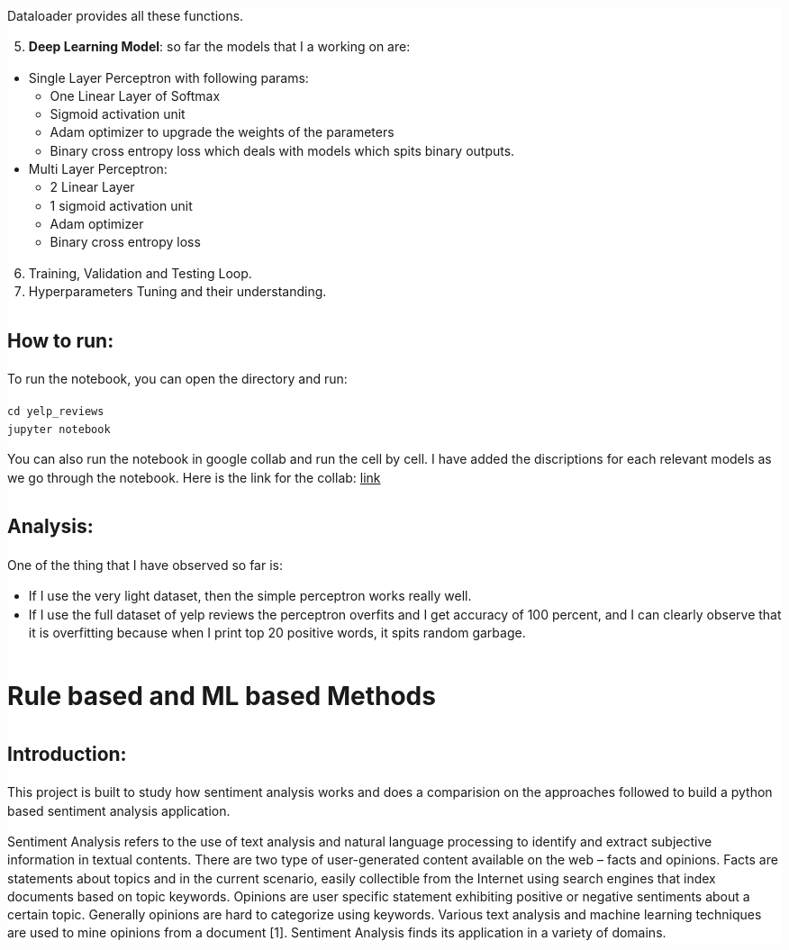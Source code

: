 Dataloader provides all these functions.

5. **Deep Learning Model**: so far the models that I a working on are:
  * Single Layer Perceptron with following params:
      * One Linear Layer of Softmax
      * Sigmoid activation unit
      * Adam optimizer to upgrade the weights of the parameters
      * Binary cross entropy loss which deals with models which spits binary outputs.
  * Multi Layer Perceptron:
      * 2 Linear Layer
      * 1 sigmoid activation unit
      * Adam optimizer
      * Binary cross entropy loss
       

6. Training, Validation and Testing Loop.
7. Hyperparameters Tuning and their understanding.


## How to run:
To run the notebook, you can open the directory and run: 
```
cd yelp_reviews
jupyter notebook

```

You can also run the notebook in google collab and run the cell by cell. I have added the discriptions for each relevant models as we go through the notebook. Here is the link for the collab: [link](https://colab.research.google.com/drive/1yXJrOIF2EX-n6S2xZW5bLtxOosD-G2X1?usp=sharing)


## Analysis:

One of the thing that I have observed so far is:

* If I use the very light dataset, then the simple perceptron works really well.
* If I use the full dataset of yelp reviews the perceptron overfits and I get accuracy of 100 percent, and I can clearly observe that it is overfitting because when I print top 20 positive words, it spits random garbage.



# Rule based and ML based Methods

## Introduction:

This project is built to study how sentiment analysis works and does a comparision on the approaches followed to build a python based sentiment analysis application. 

Sentiment Analysis refers to the use of text analysis and natural language processing to identify and extract subjective information in textual contents. There are two type of user-generated content available on the web – facts and opinions. Facts are statements about topics and in the current scenario, easily collectible from the Internet using search engines that index documents based on topic keywords. Opinions are user specific statement exhibiting positive or negative sentiments about a certain topic. Generally opinions are hard to categorize using keywords. Various text analysis and machine learning techniques are used to mine opinions from a document [1]. Sentiment Analysis finds its application in a variety of domains.
